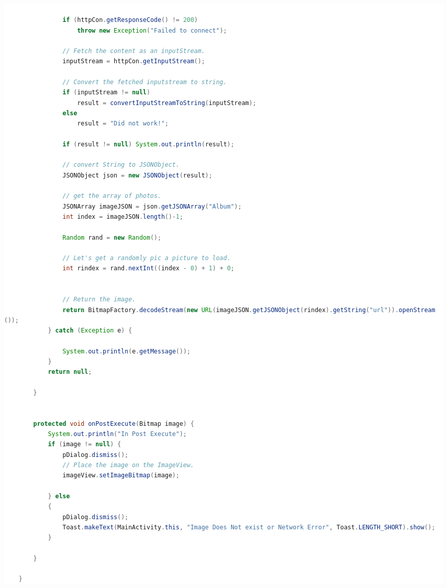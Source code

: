 ```java

                if (httpCon.getResponseCode() != 200)
                    throw new Exception("Failed to connect");
								
                // Fetch the content as an inputStream.
                inputStream = httpCon.getInputStream();

                // Convert the fetched inputstream to string.
                if (inputStream != null)
                    result = convertInputStreamToString(inputStream);
                else
                    result = "Did not work!";

                if (result != null) System.out.println(result);

                // convert String to JSONObject.
                JSONObject json = new JSONObject(result);

                // get the array of photos.
                JSONArray imageJSON = json.getJSONArray("Album");
                int index = imageJSON.length()-1;

                Random rand = new Random();

                // Let's get a randomly pic a picture to load.
                int rindex = rand.nextInt((index - 0) + 1) + 0;
                 

                // Return the image.
                return BitmapFactory.decodeStream(new URL(imageJSON.getJSONObject(rindex).getString("url")).openStream());
            } catch (Exception e) {

                System.out.println(e.getMessage());
            }
            return null;

        }


        protected void onPostExecute(Bitmap image) {
            System.out.println("In Post Execute");
            if (image != null) {
                pDialog.dismiss();
                // Place the image on the ImageView.
                imageView.setImageBitmap(image);

            } else
            {
                pDialog.dismiss();
                Toast.makeText(MainActivity.this, "Image Does Not exist or Network Error", Toast.LENGTH_SHORT).show();
            }

        }

    }

```
